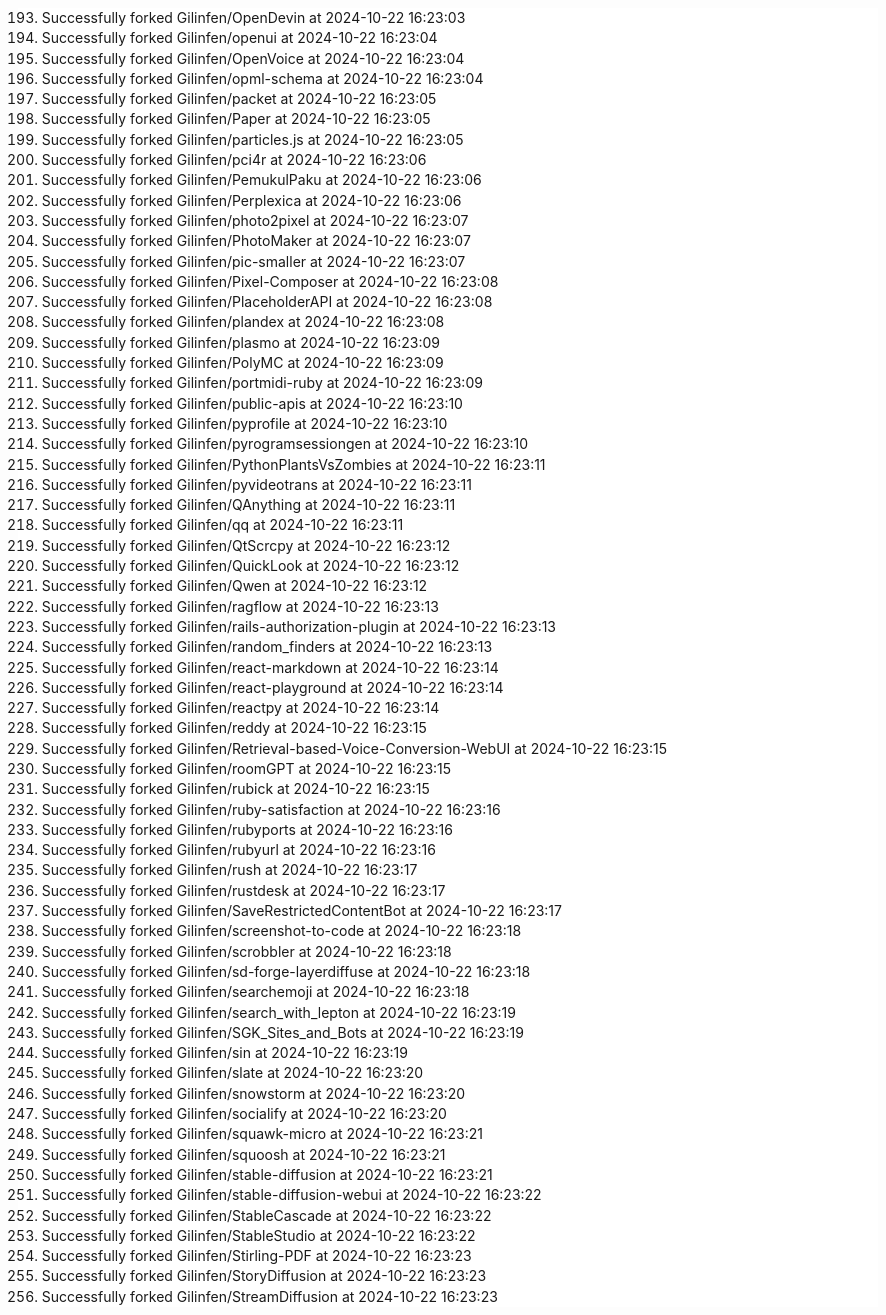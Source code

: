193. Successfully forked Gilinfen/OpenDevin at 2024-10-22 16:23:03
194. Successfully forked Gilinfen/openui at 2024-10-22 16:23:04
195. Successfully forked Gilinfen/OpenVoice at 2024-10-22 16:23:04
196. Successfully forked Gilinfen/opml-schema at 2024-10-22 16:23:04
197. Successfully forked Gilinfen/packet at 2024-10-22 16:23:05
198. Successfully forked Gilinfen/Paper at 2024-10-22 16:23:05
199. Successfully forked Gilinfen/particles.js at 2024-10-22 16:23:05
200. Successfully forked Gilinfen/pci4r at 2024-10-22 16:23:06
201. Successfully forked Gilinfen/PemukulPaku at 2024-10-22 16:23:06
202. Successfully forked Gilinfen/Perplexica at 2024-10-22 16:23:06
203. Successfully forked Gilinfen/photo2pixel at 2024-10-22 16:23:07
204. Successfully forked Gilinfen/PhotoMaker at 2024-10-22 16:23:07
205. Successfully forked Gilinfen/pic-smaller at 2024-10-22 16:23:07
206. Successfully forked Gilinfen/Pixel-Composer at 2024-10-22 16:23:08
207. Successfully forked Gilinfen/PlaceholderAPI at 2024-10-22 16:23:08
208. Successfully forked Gilinfen/plandex at 2024-10-22 16:23:08
209. Successfully forked Gilinfen/plasmo at 2024-10-22 16:23:09
210. Successfully forked Gilinfen/PolyMC at 2024-10-22 16:23:09
211. Successfully forked Gilinfen/portmidi-ruby at 2024-10-22 16:23:09
212. Successfully forked Gilinfen/public-apis at 2024-10-22 16:23:10
213. Successfully forked Gilinfen/pyprofile at 2024-10-22 16:23:10
214. Successfully forked Gilinfen/pyrogramsessiongen at 2024-10-22 16:23:10
215. Successfully forked Gilinfen/PythonPlantsVsZombies at 2024-10-22 16:23:11
216. Successfully forked Gilinfen/pyvideotrans at 2024-10-22 16:23:11
217. Successfully forked Gilinfen/QAnything at 2024-10-22 16:23:11
218. Successfully forked Gilinfen/qq at 2024-10-22 16:23:11
219. Successfully forked Gilinfen/QtScrcpy at 2024-10-22 16:23:12
220. Successfully forked Gilinfen/QuickLook at 2024-10-22 16:23:12
221. Successfully forked Gilinfen/Qwen at 2024-10-22 16:23:12
222. Successfully forked Gilinfen/ragflow at 2024-10-22 16:23:13
223. Successfully forked Gilinfen/rails-authorization-plugin at 2024-10-22 16:23:13
224. Successfully forked Gilinfen/random_finders at 2024-10-22 16:23:13
225. Successfully forked Gilinfen/react-markdown at 2024-10-22 16:23:14
226. Successfully forked Gilinfen/react-playground at 2024-10-22 16:23:14
227. Successfully forked Gilinfen/reactpy at 2024-10-22 16:23:14
228. Successfully forked Gilinfen/reddy at 2024-10-22 16:23:15
229. Successfully forked Gilinfen/Retrieval-based-Voice-Conversion-WebUI at 2024-10-22 16:23:15
230. Successfully forked Gilinfen/roomGPT at 2024-10-22 16:23:15
231. Successfully forked Gilinfen/rubick at 2024-10-22 16:23:15
232. Successfully forked Gilinfen/ruby-satisfaction at 2024-10-22 16:23:16
233. Successfully forked Gilinfen/rubyports at 2024-10-22 16:23:16
234. Successfully forked Gilinfen/rubyurl at 2024-10-22 16:23:16
235. Successfully forked Gilinfen/rush at 2024-10-22 16:23:17
236. Successfully forked Gilinfen/rustdesk at 2024-10-22 16:23:17
237. Successfully forked Gilinfen/SaveRestrictedContentBot at 2024-10-22 16:23:17
238. Successfully forked Gilinfen/screenshot-to-code at 2024-10-22 16:23:18
239. Successfully forked Gilinfen/scrobbler at 2024-10-22 16:23:18
240. Successfully forked Gilinfen/sd-forge-layerdiffuse at 2024-10-22 16:23:18
241. Successfully forked Gilinfen/searchemoji at 2024-10-22 16:23:18
242. Successfully forked Gilinfen/search_with_lepton at 2024-10-22 16:23:19
243. Successfully forked Gilinfen/SGK_Sites_and_Bots at 2024-10-22 16:23:19
244. Successfully forked Gilinfen/sin at 2024-10-22 16:23:19
245. Successfully forked Gilinfen/slate at 2024-10-22 16:23:20
246. Successfully forked Gilinfen/snowstorm at 2024-10-22 16:23:20
247. Successfully forked Gilinfen/socialify at 2024-10-22 16:23:20
248. Successfully forked Gilinfen/squawk-micro at 2024-10-22 16:23:21
249. Successfully forked Gilinfen/squoosh at 2024-10-22 16:23:21
250. Successfully forked Gilinfen/stable-diffusion at 2024-10-22 16:23:21
251. Successfully forked Gilinfen/stable-diffusion-webui at 2024-10-22 16:23:22
252. Successfully forked Gilinfen/StableCascade at 2024-10-22 16:23:22
253. Successfully forked Gilinfen/StableStudio at 2024-10-22 16:23:22
254. Successfully forked Gilinfen/Stirling-PDF at 2024-10-22 16:23:23
255. Successfully forked Gilinfen/StoryDiffusion at 2024-10-22 16:23:23
256. Successfully forked Gilinfen/StreamDiffusion at 2024-10-22 16:23:23